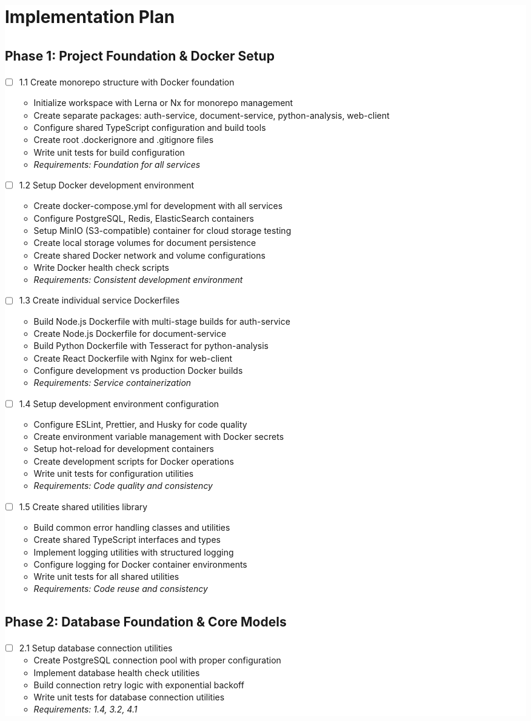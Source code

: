 # Implementation Plan

## Phase 1: Project Foundation & Docker Setup

- [ ] 1.1 Create monorepo structure with Docker foundation
  - Initialize workspace with Lerna or Nx for monorepo management
  - Create separate packages: auth-service, document-service, python-analysis, web-client
  - Configure shared TypeScript configuration and build tools
  - Create root .dockerignore and .gitignore files
  - Write unit tests for build configuration
  - _Requirements: Foundation for all services_

- [ ] 1.2 Setup Docker development environment
  - Create docker-compose.yml for development with all services
  - Configure PostgreSQL, Redis, ElasticSearch containers
  - Setup MinIO (S3-compatible) container for cloud storage testing
  - Create local storage volumes for document persistence
  - Create shared Docker network and volume configurations
  - Write Docker health check scripts
  - _Requirements: Consistent development environment_

- [ ] 1.3 Create individual service Dockerfiles
  - Build Node.js Dockerfile with multi-stage builds for auth-service
  - Create Node.js Dockerfile for document-service
  - Build Python Dockerfile with Tesseract for python-analysis
  - Create React Dockerfile with Nginx for web-client
  - Configure development vs production Docker builds
  - _Requirements: Service containerization_

- [ ] 1.4 Setup development environment configuration
  - Configure ESLint, Prettier, and Husky for code quality
  - Create environment variable management with Docker secrets
  - Setup hot-reload for development containers
  - Create development scripts for Docker operations
  - Write unit tests for configuration utilities
  - _Requirements: Code quality and consistency_

- [ ] 1.5 Create shared utilities library
  - Build common error handling classes and utilities
  - Create shared TypeScript interfaces and types
  - Implement logging utilities with structured logging
  - Configure logging for Docker container environments
  - Write unit tests for all shared utilities
  - _Requirements: Code reuse and consistency_

## Phase 2: Database Foundation & Core Models

- [ ] 2.1 Setup database connection utilities
  - Create PostgreSQL connection pool with proper configuration
  - Implement database health check utilities
  - Build connection retry logic with exponential backoff
  - Write unit tests for database connection utilities
  - _Requirements: 1.4, 3.2, 4.1_
